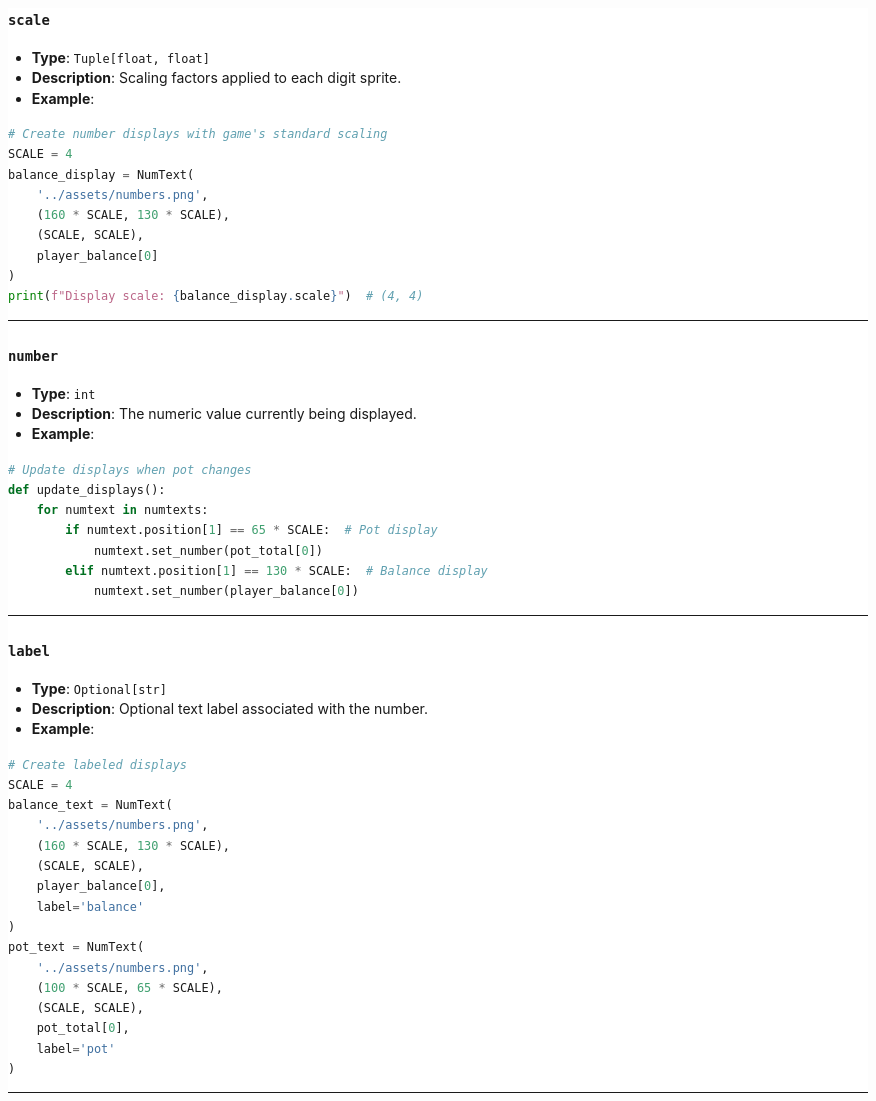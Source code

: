 
### `scale`

- **Type**: `Tuple[float, float]`
- **Description**: Scaling factors applied to each digit sprite.
- **Example**: 
```python
# Create number displays with game's standard scaling
SCALE = 4
balance_display = NumText(
    '../assets/numbers.png',
    (160 * SCALE, 130 * SCALE),
    (SCALE, SCALE),
    player_balance[0]
)
print(f"Display scale: {balance_display.scale}")  # (4, 4)
```

---

### `number`

- **Type**: `int`
- **Description**: The numeric value currently being displayed.
- **Example**: 
```python
# Update displays when pot changes
def update_displays():
    for numtext in numtexts:
        if numtext.position[1] == 65 * SCALE:  # Pot display
            numtext.set_number(pot_total[0])
        elif numtext.position[1] == 130 * SCALE:  # Balance display
            numtext.set_number(player_balance[0])
```

---

### `label`

- **Type**: `Optional[str]`
- **Description**: Optional text label associated with the number.
- **Example**: 
```python
# Create labeled displays
SCALE = 4
balance_text = NumText(
    '../assets/numbers.png',
    (160 * SCALE, 130 * SCALE),
    (SCALE, SCALE),
    player_balance[0],
    label='balance'
)
pot_text = NumText(
    '../assets/numbers.png',
    (100 * SCALE, 65 * SCALE),
    (SCALE, SCALE),
    pot_total[0],
    label='pot'
)
```

---